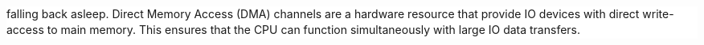 falling back asleep. Direct Memory Access (DMA) channels are a hardware resource that provide IO devices with direct write-access to main
memory. This ensures that the CPU can function simultaneously with large IO data transfers.</p>